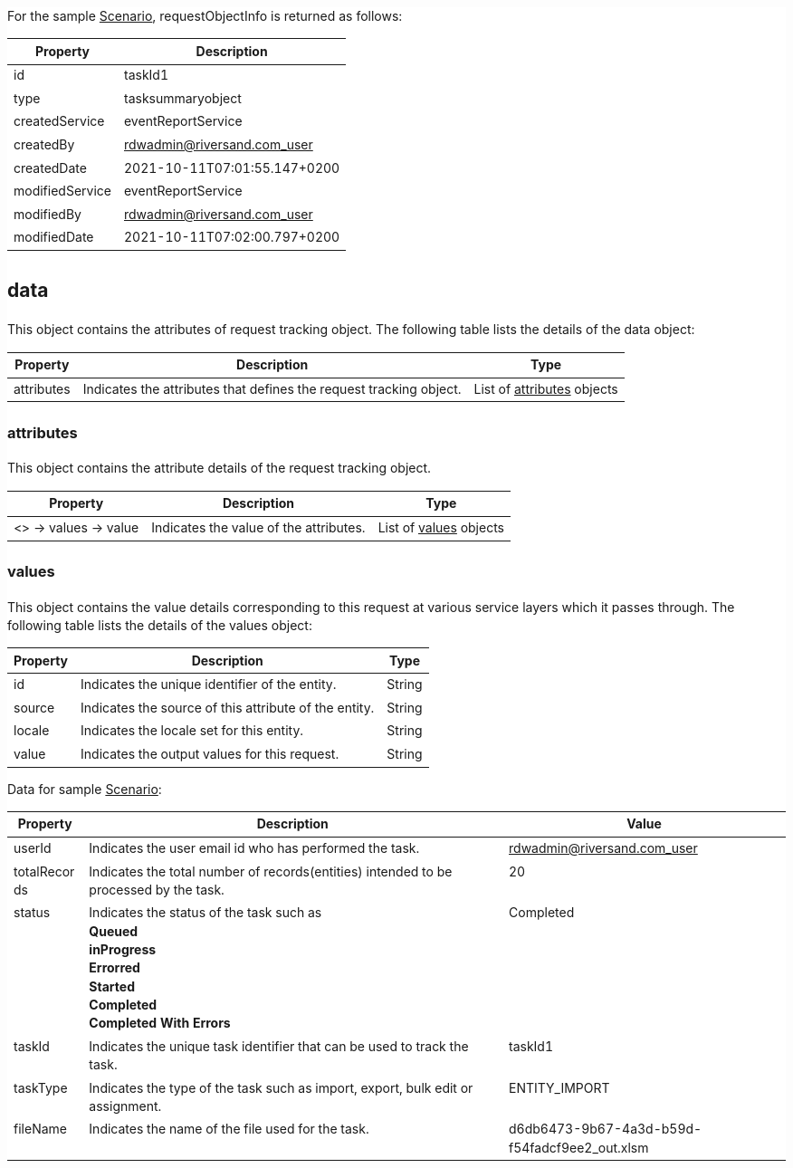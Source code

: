 For the sample [Scenario](#scenario), requestObjectInfo is returned as follows:

| Property | Description | 
|----------|-------------|
| id | taskId1 |
| type | tasksummaryobject |
| createdService | eventReportService |
| createdBy | rdwadmin@riversand.com_user |
| createdDate | 2021-10-11T07:01:55.147+0200 |
| modifiedService | eventReportService |
| modifiedBy | rdwadmin@riversand.com_user |
| modifiedDate | 2021-10-11T07:02:00.797+0200 |

## data

This object contains the attributes of request tracking object. The following table lists the details of the data object:

| Property | Description | Type |
|----------|-------------|------|
| attributes | Indicates the attributes that defines the request tracking object. | List of [attributes](#attributes) objects |

### attributes

This object contains the attribute details of the request tracking object.

| Property | Description | Type |
|----------|-------------|------|
| <<AttrName>> -> values -> value | Indicates the value of the attributes. | List of [values](#values) objects |

### values

This object contains the value details corresponding to this request at various service layers which it passes through. The following table lists the details of the values object:

| Property | Description | Type |
|----------|-------------|------|
| id | Indicates the unique identifier of the entity. | String |
| source | Indicates the source of this attribute of the entity. | String |
| locale | Indicates the locale set for this entity. | String |
| value | Indicates the output values for this request. | String |

Data for sample [Scenario](#scenario): 

| Property | Description | Value | 
|----------|-------------|-----------|
| userId | Indicates the user email id who has performed the task. | rdwadmin@riversand.com_user |
| totalRecords | Indicates the total number of records(entities) intended to be processed by the task. | 20 |
| status | Indicates the status of the task such as <br/>**Queued** <br/>**inProgress**<br/>**Errorred**<br/>**Started**<br/>**Completed**<br/>**Completed With Errors** | Completed |
| taskId | Indicates the unique task identifier that can be used to track the task. | taskId1 |
| taskType | Indicates the type of the task such as import, export, bulk edit or assignment. | ENTITY_IMPORT |
| fileName | Indicates the name of the file used for the task. | d6db6473-9b67-4a3d-b59d-f54fadcf9ee2_out.xlsm |